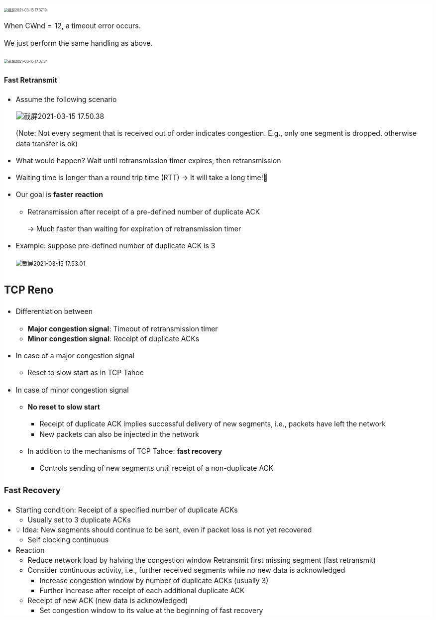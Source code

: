 <img src="https://raw.githubusercontent.com/EckoTan0804/upic-repo/master/uPic/截屏2021-03-15%2017.37.19.png" alt="截屏2021-03-15 17.37.19" style="zoom: 50%;" />

When $\text{CWnd} = 12$, a timeout error occurs. 

We just perform the same handling as above.

<img src="https://raw.githubusercontent.com/EckoTan0804/upic-repo/master/uPic/截屏2021-03-15%2017.37.34.png" alt="截屏2021-03-15 17.37.34" style="zoom: 50%;" />

#### Fast Retransmit

- Assume the following scenario

  ![截屏2021-03-15 17.50.38](https://raw.githubusercontent.com/EckoTan0804/upic-repo/master/uPic/截屏2021-03-15%2017.50.38.png)

  (Note: Not every segment that is received out of order indicates congestion.
  E.g., only one segment is dropped, otherwise data transfer is ok)

- What would happen?
  Wait until retransmission timer expires, then retransmission 
  
- Waiting time is longer than a round trip time (RTT) $\rightarrow$ It will take a long time!🤪
  
- Our goal is **faster reaction**

  - Retransmission after receipt of a pre-defined number of duplicate ACK

    $\rightarrow$ Much faster than waiting for expiration of retransmission timer 

- Example: suppose pre-defined number of duplicate ACK is 3

  <img src="https://raw.githubusercontent.com/EckoTan0804/upic-repo/master/uPic/截屏2021-03-15%2017.53.01.png" alt="截屏2021-03-15 17.53.01" style="zoom:80%;" />



## TCP Reno

- Differentiation between
  - **Major congestion signal**: Timeout of retransmission timer
  - **Minor congestion signal**: Receipt of duplicate ACKs

- In case of a major congestion signal

  - Reset to slow start as in TCP Tahoe

- In case of minor congestion signal

  - **No reset to slow start**
    - Receipt of duplicate ACK implies successful delivery of new segments, i.e., packets have left the network
    - New packets can also be injected in the network

  - In addition to the mechanisms of TCP Tahoe: **fast recovery**
    - Controls sending of new segments until receipt of a non-duplicate ACK

### Fast Recovery

- Starting condition: Receipt of a specified number of duplicate ACKs 
  - Usually set to 3 duplicate ACKs
- 💡 Idea: New segments should continue to be sent, even if packet loss is not yet recovered
  - Self clocking continuous
- Reaction
  - Reduce network load by halving the congestion window Retransmit first missing segment (fast retransmit)
  - Consider continuous activity, i.e., further received segments while no new data is acknowledged
    - Increase congestion window by number of duplicate ACKs (usually 3) 
    - Further increase after receipt of each additional duplicate ACK
  - Receipt of new ACK (new data is acknowledged)
    - Set congestion window to its value at the beginning of fast recovery
